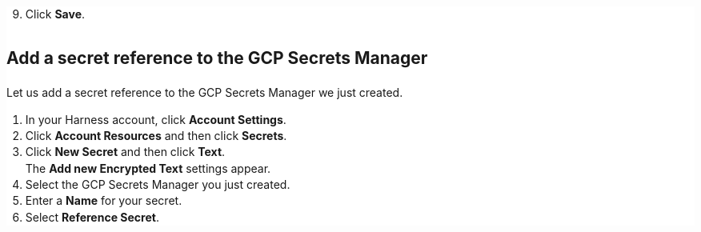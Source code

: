 9. Click **Save**.

## Add a secret reference to the GCP Secrets Manager

Let us add a secret reference to the GCP Secrets Manager we just created.

1. In your Harness account, click **Account Settings**.
2. Click **Account Resources** and then click **Secrets**.
3. Click **New Secret** and then click **Text**.  
The **Add new Encrypted Text** settings appear.
4. Select the GCP Secrets Manager you just created.
5. Enter a **Name** for your secret.
6. Select **Reference Secret**.
